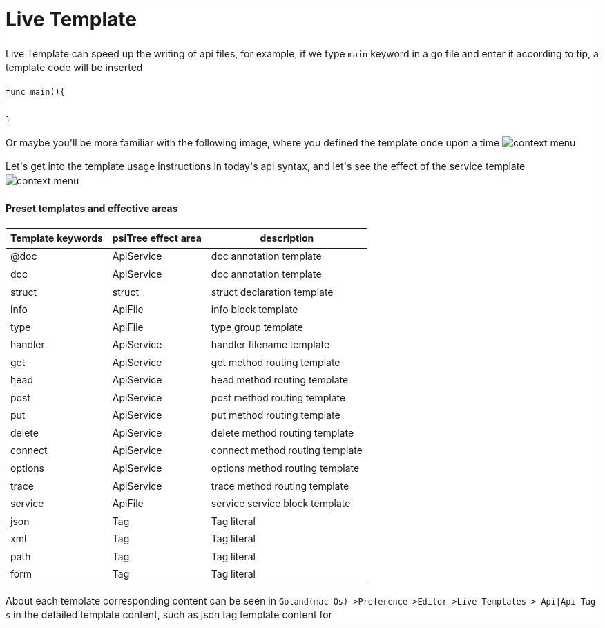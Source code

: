 
# Live Template
Live Template can speed up the writing of api files, for example, if we type `main` keyword in a go file and enter it according to tip, a template code will be inserted
```golang
func main(){

}
```
Or maybe you'll be more familiar with the following image, where you defined the template once upon a time
![context menu](./src/main/resources/static/go_live_template.png)

Let's get into the template usage instructions in today's api syntax, and let's see the effect of the service template
![context menu](./src/main/resources/static/live_preview.gif)

#### Preset templates and effective areas
| Template keywords | psiTree effect area | description
| ---- | ---- | ---- | 
| @doc | ApiService |doc annotation template |
| doc | ApiService |doc annotation template|
| struct |struct |struct declaration template|
| info | ApiFile |info block template|
| type | ApiFile |type group template|
| handler | ApiService |handler filename template|
| get | ApiService |get method routing template|
| head | ApiService |head method routing template|
| post | ApiService |post method routing template|
| put | ApiService |put method routing template|
| delete | ApiService |delete method routing template|
| connect | ApiService |connect method routing template|
| options | ApiService |options method routing template|
| trace | ApiService |trace method routing template|
| service | ApiFile |service service block template|
| json | Tag|Tag literal |tag template|
| xml | Tag|Tag literal |tag template|
| path | Tag|Tag literal |tag template|
| form | Tag|Tag literal |tag template|

About each template corresponding content can be seen in `Goland(mac Os)->Preference->Editor->Live Templates-> Api|Api Tags` in the detailed template content, such as json tag template content for